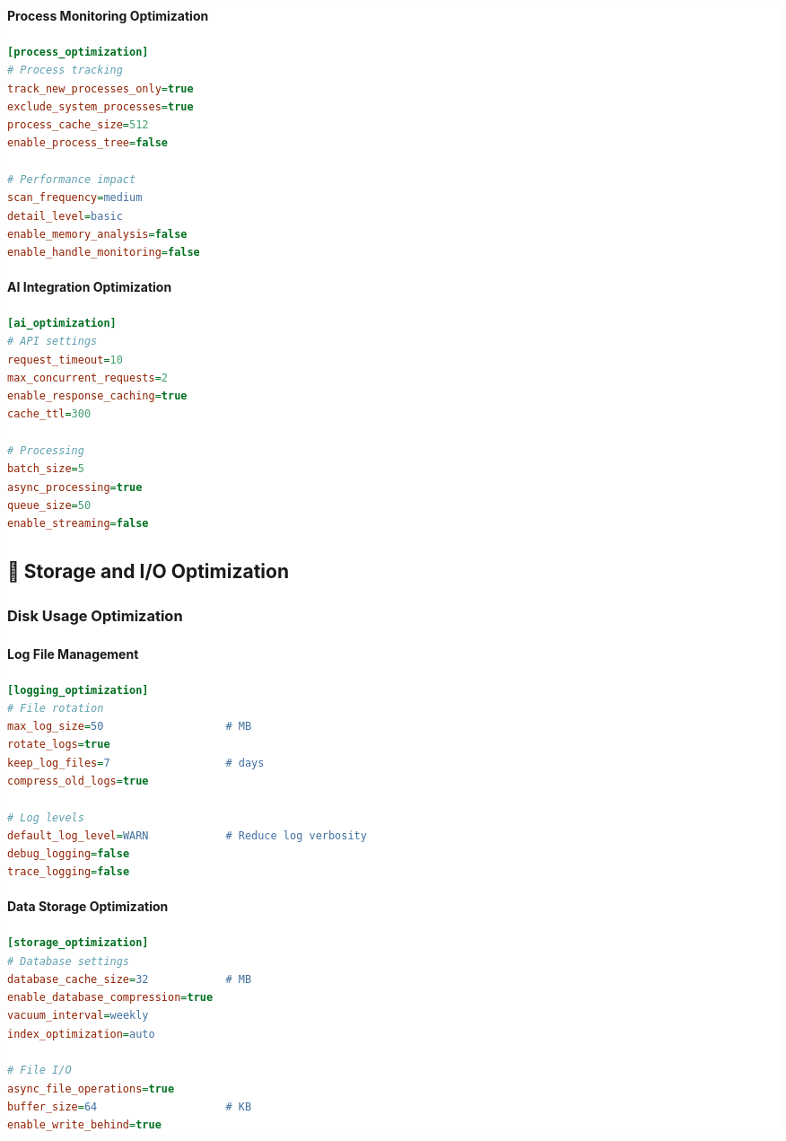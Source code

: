#### Process Monitoring Optimization
```ini
[process_optimization]
# Process tracking
track_new_processes_only=true
exclude_system_processes=true
process_cache_size=512
enable_process_tree=false

# Performance impact
scan_frequency=medium
detail_level=basic
enable_memory_analysis=false
enable_handle_monitoring=false
```

#### AI Integration Optimization
```ini
[ai_optimization]
# API settings
request_timeout=10
max_concurrent_requests=2
enable_response_caching=true
cache_ttl=300

# Processing
batch_size=5
async_processing=true
queue_size=50
enable_streaming=false
```

## 💾 Storage and I/O Optimization

### Disk Usage Optimization

#### Log File Management
```ini
[logging_optimization]
# File rotation
max_log_size=50                   # MB
rotate_logs=true
keep_log_files=7                  # days
compress_old_logs=true

# Log levels
default_log_level=WARN            # Reduce log verbosity
debug_logging=false
trace_logging=false
```

#### Data Storage Optimization
```ini
[storage_optimization]
# Database settings
database_cache_size=32            # MB
enable_database_compression=true
vacuum_interval=weekly
index_optimization=auto

# File I/O
async_file_operations=true
buffer_size=64                    # KB
enable_write_behind=true
```